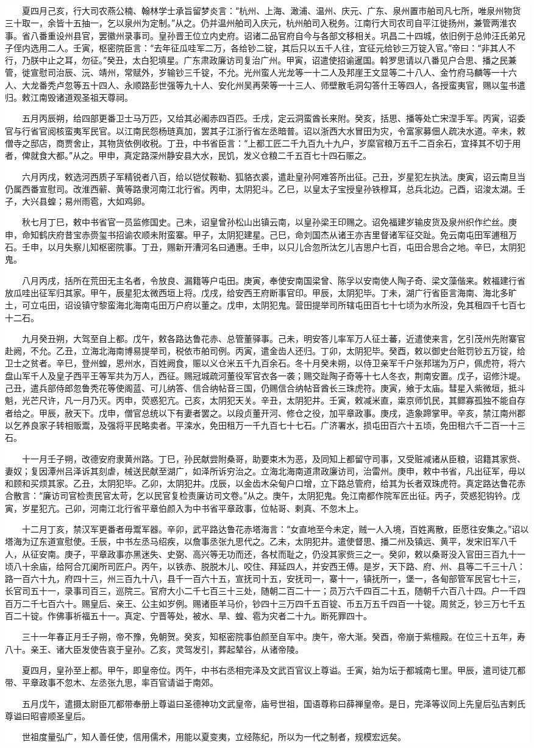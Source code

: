 　　夏四月己亥，行大司农燕公楠、翰林学士承旨留梦炎言：“杭州、上海、澉浦、温州、庆元、广东、泉州置市舶司凡七所，唯泉州物货三十取一，余皆十五抽一，乞以泉州为定制。”从之。仍并温州舶司入庆元，杭州舶司入税务。江南行大司农司自平江徙扬州，兼管两淮农事。省八番重设州县官，罢徽州录事司。皇孙晋王位立内史府。诏诸二品官府自今与各部文移相关。巩昌二十四城，依旧例于总帅汪氏弟兄子侄内选用二人。壬寅，枢密院臣言：“去年征瓜哇军二万，各给钞二锭，其后只以五千人往，宜征元给钞三万锭入官。”帝曰：“非其人不行，乃朕中止之耳，勿征。”癸丑，太白犯填星。广东肃政廉访司复治广州。甲寅，诏遣使招谕暹国。斡罗思请以八番见户合思、播之民兼管，徙宣慰司治辰、沅、靖州，常赋外，岁输钞三千锭，不允。光州蛮人光龙等一十二人及邦崖王文显等二十八人、金竹府马麟等一十六人、大龙番秃卢忽等五十四人、永顺路彭世强等九十人、安化州吴再荣等一十三人、师壁散毛洞勾答什王等四人，各授蛮夷官，赐以玺书遣归。敕江南毁诸道观圣祖天尊祠。

　　五月丙辰朔，给四部更番卫士马万匹，又给其必阇赤四百匹。壬戌，定云洞蛮酋长来附。癸亥，括思、播等处亡宋涅手军。丙寅，诏委官与行省官阅核蛮夷军民官。以江南民怨杨琏真加，罢其子江浙行省左丞暗普。诏以浙西大水冒田为灾，令富家募佃人疏决水道。辛未，敕僧寺之邸店，商贾舍止，其物货依例收税。丁丑，中书省臣言：“上都工匠二千九百九十九户，岁縻官粮万五千二百余石，宜择其不切于用者，俾就食大都。”从之。甲申，真定路深州静安县大水，民饥，发义仓粮二千五百七十四石赈之。

　　六月丙戌，敕选河西质子军精锐者八百，给以铠仗鞍勒、狐貉衣裘，遣赴皇孙阿难答所出征。己丑，岁星犯左执法。庚寅，诏云南旦当仍属西番宣慰司。改淮西蕲、黄等路隶河南江北行省。丙申，太阴犯斗。乙巳，以皇太子宝授皇孙铁穆耳，总兵北边。己酉，诏浚太湖。壬子，大兴县蝗；易州雨雹，大如鸡卵。

　　秋七月丁巳，敕中书省官一员监修国史。己未，诏皇曾孙松山出镇云南，以皇孙梁王印赐之。诏免福建岁输皮货及泉州织作纻丝。庚申，命知鹤庆府昔宝赤赍玺书招谕农顺未附蛮寨。甲子，太阴犯建星。己巳，命刘国杰从诸王亦吉里督诸军征交趾。免云南屯田军逋租万石。壬申，以月失察儿知枢密院事。丁丑，赐新开漕河名曰通惠。壬申，以只儿合忽所汰乞儿吉思户七百，屯田合思合之地。辛巳，太阴犯鬼。

　　八月丙戌，括所在荒田无主名者，令放良、漏籍等户屯田。庚寅，奉使安南国梁曾、陈孚以安南使人陶子奇、梁文藻偕来。敕福建行省放瓜哇出征军归其家。甲午，辰星犯太微西垣上将。戊戌，给安西王府断事官印。甲辰，太阴犯毕。丁未，湖广行省臣言海南、海北多旷土，可立屯田，诏设镇守黎蛮海北海南屯田万户府以董之。戊申，太阴犯鬼。营田提举司所辖屯田百七十七顷为水所没，免其租四千七百七十二石。

　　九月癸丑朔，大驾至自上都。戊午，敕各路达鲁花赤、总管董驿事。己未，明安答儿率军万人征土蕃，近遣使来言，乞引茂州先附寨官赴阙，不允。乙丑，立海北海南博易提举司，税依市舶司例。丙寅，遣金齿人还归。丁卯，太阴犯毕。癸酉，敕以御史台赃罚钞五万锭，给卫士之贫者。辛巳，登州蝗，恩州水，百姓阙食，赈以义仓米五千九百余石。冬十月癸未朔，以侍卫亲军千户张邦瑞为万户，佩虎符，将六盘山军千人及皇子西平王等军共为万人，西征。赐冠城疏河董役军官衣各一袭；赐交趾陶子奇等十七人冬衣，荆南安置。戊子，诏修汴堤。己丑，遣兵部侍郎忽鲁秃花等使阁蓝、可儿纳答、信合纳帖音三国，仍赐信合纳帖音酋长三珠虎符。庚寅，飨于太庙。彗星入紫微垣，抵斗魁，光芒尺许，凡一月乃灭。丙申，荧惑犯亢。己亥，太阴犯天关。辛丑，太阴犯井。壬寅，敕减米直，粜京师饥民，其鳏寡孤独不能自存者给之。甲辰，赦天下。戊申，僧官总统以下有妻者罢之。以段贞董开河、修仓之役，加平章政事。庚戌，造象蹄掌甲。辛亥，禁江南州郡以乞养良家子转相贩鬻，及强将平民略卖者。平滦水，免田租万一千九百七十七石。广济署水，损屯田百六十五顷，免田租六千二百一十三石。

　　十一月壬子朔，改德安府隶黄州路。丁巳，孙民献尝附桑哥，助要束木为恶，及同知上都留守司事，又受赃减诸从臣粮，诏籍其家赀、妻奴；复因潭州吕泽诉其刻虐，械送民献至湖广，如泽所诉穷治之。立海北海南道肃政廉访司，治雷州。庚申，敕中书省，凡出征军，毋以和顾和买烦其家。乙丑，太阴犯毕。乙卯，太阴犯井。戊辰，以金齿木朵甸户口增，立下路总管府，给其为长者双珠虎符。真定路达鲁花赤合散言：“廉访司官检责民官太苛，乞以民官复检责廉访司文卷。”从之。庚午，太阴犯鬼。免江南都作院军匠出征。丙子，荧惑犯钩钤。戊寅，岁星犯亢。己卯，河南江北行省平章伯颜入为中书省平章政事，位帖哥、剌真、不忽木上。

　　十二月丁亥，禁汉军更番者毋鬻军器。辛卯，武平路达鲁花赤塔海言：“女直地至今未定，贼一人入境，百姓离散，臣愿往安集之。”诏以塔海为辽东道宣慰使。壬辰，中书左丞马绍疾，以詹事丞张九思代之。乙未，太阴犯井。遣使督思、播二州及镇远、黄平，发宋旧军八千人，从征安南。庚子，平章政事亦黑迷失、史弼、高兴等无功而还，各杖而耻之，仍没其家赀三之一。癸卯，敕以桑哥没入官田三百九十一顷八十余庙，给阿合兀阑所司匠户。丙午，以铁赤、脱脱木儿、咬住、拜延四人，并安西王傅。是岁，天下路、府、州、县等二千三十八：路一百六十九，府四十三，州三百九十八，县千一百六十五，宣抚司十五，安抚司一，寨十一，镇抚所一，堡一，各甸部管军民官七十三，长官司五十一，录事司百三，巡院三。官府大小二千七百三十三处，随朝二百二十一；员万六千四百二十五，随朝千六百八十四。户一千四百万二千七百六十。赐皇后、亲王、公主如岁例。赐诸臣羊马价，钞四十三万四千五百锭、币五万五千四百一十锭。周贫乏，钞三万七千五百二十锭。作佛事祈福五十一。真定、宁晋等处，被水、旱、蝗、雹为灾者二十九。断死罪四十。

　　三十一年春正月壬子朔，帝不豫，免朝贺。癸亥，知枢密院事伯颜至自军中。庚午，帝大渐。癸酉，帝崩于紫檀殿。在位三十五年，寿八十。亲王、诸大臣发使告哀于皇孙。乙亥，灵驾发引，葬起辇谷，从诸帝陵。

　　夏四月，皇孙至上都。甲午，即皇帝位。丙午，中书右丞相完泽及文武百官议上尊谥。壬寅，始为坛于都城南七里。甲辰，遣司徒兀都带、平章政事不忽木、左丞张九思，率百官请谥于南郊。

　　五月戊午，遣摄太尉臣兀都带奉册上尊谥曰圣德神功文武皇帝，庙号世祖，国语尊称曰薛禅皇帝。是日，完泽等议同上先皇后弘吉剌氏尊谥曰昭睿顺圣皇后。

　　世祖度量弘广，知人善任使，信用儒术，用能以夏变夷，立经陈纪，所以为一代之制者，规模宏远矣。